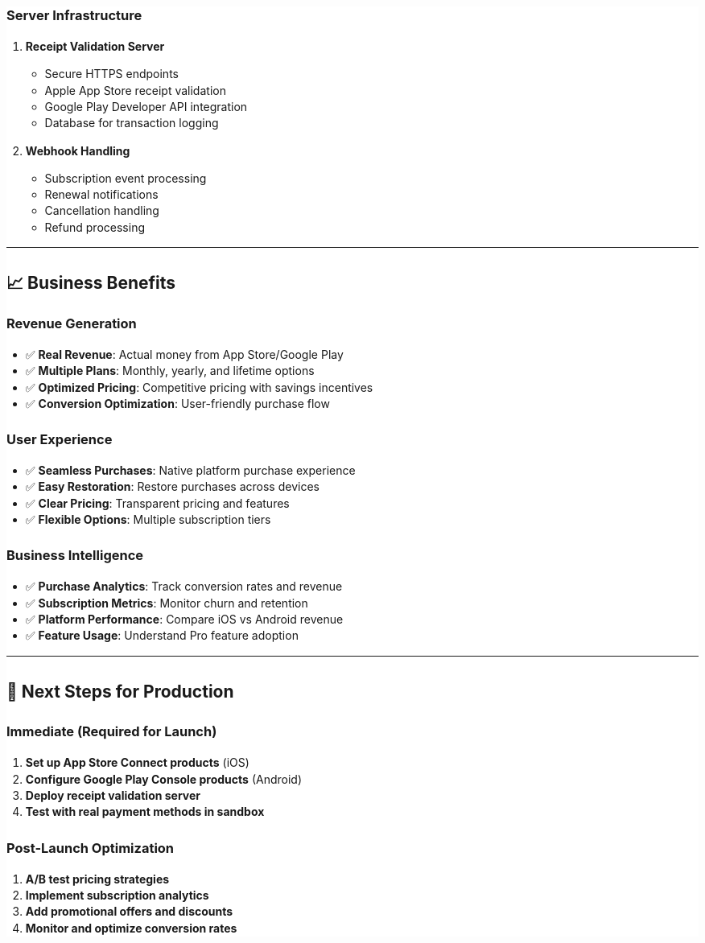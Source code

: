 ### **Server Infrastructure**
1. **Receipt Validation Server**
   - Secure HTTPS endpoints
   - Apple App Store receipt validation
   - Google Play Developer API integration
   - Database for transaction logging

2. **Webhook Handling**
   - Subscription event processing
   - Renewal notifications
   - Cancellation handling
   - Refund processing

---

## 📈 Business Benefits

### **Revenue Generation**
- ✅ **Real Revenue**: Actual money from App Store/Google Play
- ✅ **Multiple Plans**: Monthly, yearly, and lifetime options
- ✅ **Optimized Pricing**: Competitive pricing with savings incentives
- ✅ **Conversion Optimization**: User-friendly purchase flow

### **User Experience**
- ✅ **Seamless Purchases**: Native platform purchase experience
- ✅ **Easy Restoration**: Restore purchases across devices
- ✅ **Clear Pricing**: Transparent pricing and features
- ✅ **Flexible Options**: Multiple subscription tiers

### **Business Intelligence**
- ✅ **Purchase Analytics**: Track conversion rates and revenue
- ✅ **Subscription Metrics**: Monitor churn and retention
- ✅ **Platform Performance**: Compare iOS vs Android revenue
- ✅ **Feature Usage**: Understand Pro feature adoption

---

## 🎯 Next Steps for Production

### **Immediate (Required for Launch)**
1. **Set up App Store Connect products** (iOS)
2. **Configure Google Play Console products** (Android)
3. **Deploy receipt validation server**
4. **Test with real payment methods in sandbox**

### **Post-Launch Optimization**
1. **A/B test pricing strategies**
2. **Implement subscription analytics**
3. **Add promotional offers and discounts**
4. **Monitor and optimize conversion rates**
